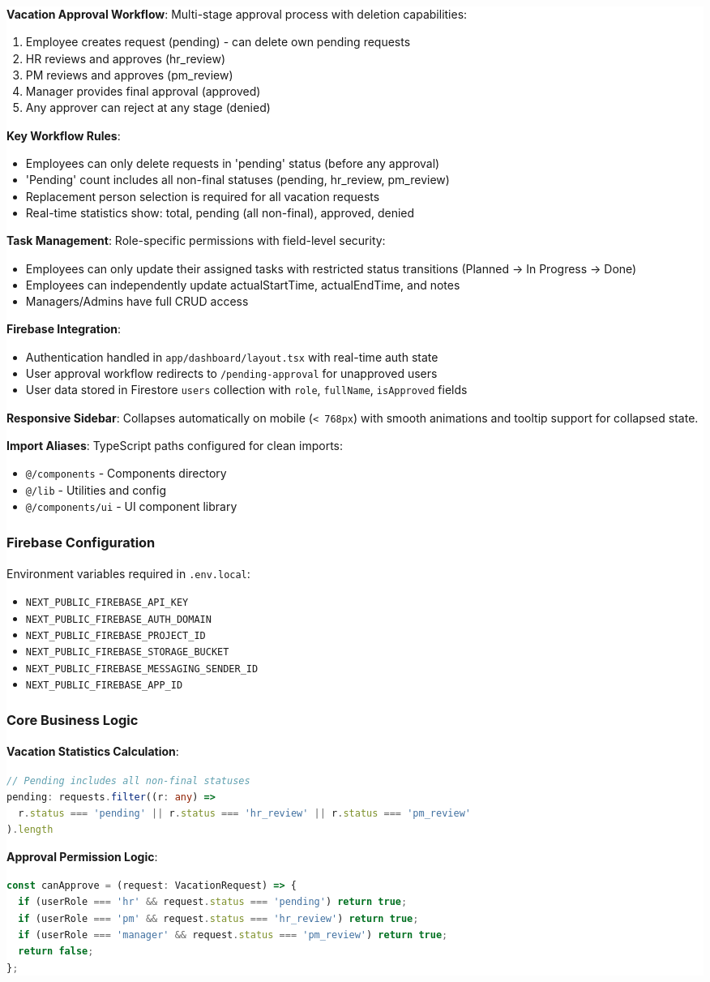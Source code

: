 **Vacation Approval Workflow**: Multi-stage approval process with deletion capabilities:
1. Employee creates request (pending) - can delete own pending requests
2. HR reviews and approves (hr_review) 
3. PM reviews and approves (pm_review)
4. Manager provides final approval (approved)
5. Any approver can reject at any stage (denied)

**Key Workflow Rules**:
- Employees can only delete requests in 'pending' status (before any approval)
- 'Pending' count includes all non-final statuses (pending, hr_review, pm_review)
- Replacement person selection is required for all vacation requests
- Real-time statistics show: total, pending (all non-final), approved, denied

**Task Management**: Role-specific permissions with field-level security:
- Employees can only update their assigned tasks with restricted status transitions (Planned → In Progress → Done)
- Employees can independently update actualStartTime, actualEndTime, and notes
- Managers/Admins have full CRUD access

**Firebase Integration**: 
- Authentication handled in `app/dashboard/layout.tsx` with real-time auth state
- User approval workflow redirects to `/pending-approval` for unapproved users
- User data stored in Firestore `users` collection with `role`, `fullName`, `isApproved` fields

**Responsive Sidebar**: Collapses automatically on mobile (`< 768px`) with smooth animations and tooltip support for collapsed state.

**Import Aliases**: TypeScript paths configured for clean imports:
- `@/components` - Components directory
- `@/lib` - Utilities and config
- `@/components/ui` - UI component library

### Firebase Configuration
Environment variables required in `.env.local`:
- `NEXT_PUBLIC_FIREBASE_API_KEY`
- `NEXT_PUBLIC_FIREBASE_AUTH_DOMAIN` 
- `NEXT_PUBLIC_FIREBASE_PROJECT_ID`
- `NEXT_PUBLIC_FIREBASE_STORAGE_BUCKET`
- `NEXT_PUBLIC_FIREBASE_MESSAGING_SENDER_ID`
- `NEXT_PUBLIC_FIREBASE_APP_ID`

### Core Business Logic

**Vacation Statistics Calculation**:
```typescript
// Pending includes all non-final statuses
pending: requests.filter((r: any) => 
  r.status === 'pending' || r.status === 'hr_review' || r.status === 'pm_review'
).length
```

**Approval Permission Logic**:
```typescript
const canApprove = (request: VacationRequest) => {
  if (userRole === 'hr' && request.status === 'pending') return true;
  if (userRole === 'pm' && request.status === 'hr_review') return true;
  if (userRole === 'manager' && request.status === 'pm_review') return true;
  return false;
};
```
